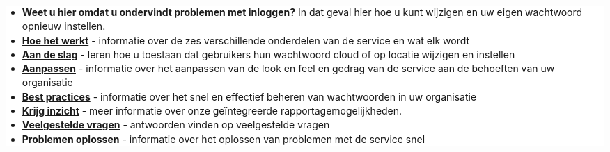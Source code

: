 * **Weet u hier omdat u ondervindt problemen met inloggen?** In dat geval [hier hoe u kunt wijzigen en uw eigen wachtwoord opnieuw instellen](active-directory-passwords-update-your-own-password.md).
* [**Hoe het werkt**](active-directory-passwords-how-it-works.md) - informatie over de zes verschillende onderdelen van de service en wat elk wordt
* [**Aan de slag**](active-directory-passwords-getting-started.md) - leren hoe u toestaan dat gebruikers hun wachtwoord cloud of op locatie wijzigen en instellen
* [**Aanpassen**](active-directory-passwords-customize.md) - informatie over het aanpassen van de look en feel en gedrag van de service aan de behoeften van uw organisatie
* [**Best practices**](active-directory-passwords-best-practices.md) - informatie over het snel en effectief beheren van wachtwoorden in uw organisatie
* [**Krijg inzicht**](active-directory-passwords-get-insights.md) - meer informatie over onze geïntegreerde rapportagemogelijkheden.
* [**Veelgestelde vragen**](active-directory-passwords-faq.md) - antwoorden vinden op veelgestelde vragen
* [**Problemen oplossen**](active-directory-passwords-troubleshoot.md) - informatie over het oplossen van problemen met de service snel



[001]: ./media/active-directory-passwords-learn-more/001.jpg "Image_001.jpg"
[002]: ./media/active-directory-passwords-learn-more/002.jpg "Image_002.jpg"
